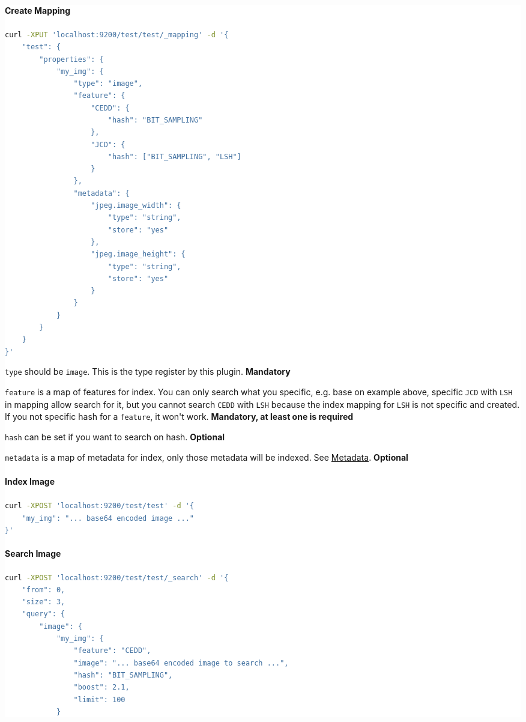 
#### Create Mapping

```sh
curl -XPUT 'localhost:9200/test/test/_mapping' -d '{
    "test": {
        "properties": {
            "my_img": {
                "type": "image",
                "feature": {
                    "CEDD": {
                        "hash": "BIT_SAMPLING"
                    },
                    "JCD": {
                        "hash": ["BIT_SAMPLING", "LSH"]
                    }
                },
                "metadata": {
                    "jpeg.image_width": {
                        "type": "string",
                        "store": "yes"
                    },
                    "jpeg.image_height": {
                        "type": "string",
                        "store": "yes"
                    }
                }
            }
        }
    }
}'
```
`type` should be `image`. This is the type register by this plugin. **Mandatory**

`feature` is a map of features for index. You can only search what you specific, e.g. base on example above, specific `JCD` with `LSH` in mapping allow search for it, but you cannot search `CEDD` with `LSH` 
because the index mapping for `LSH` is not specific and created. If you not specific hash for a `feature`, it won't work. **Mandatory, at least one is required** 

`hash` can be set if you want to search on hash. **Optional**

`metadata` is a map of metadata for index, only those metadata will be indexed. See [Metadata](#metadata). **Optional**


#### Index Image
```sh
curl -XPOST 'localhost:9200/test/test' -d '{
    "my_img": "... base64 encoded image ..."
}'
```

#### Search Image
```sh
curl -XPOST 'localhost:9200/test/test/_search' -d '{
	"from": 0,
    "size": 3,
    "query": {
        "image": {
            "my_img": {
                "feature": "CEDD",
                "image": "... base64 encoded image to search ...",
                "hash": "BIT_SAMPLING",
                "boost": 2.1,
                "limit": 100
            }
```